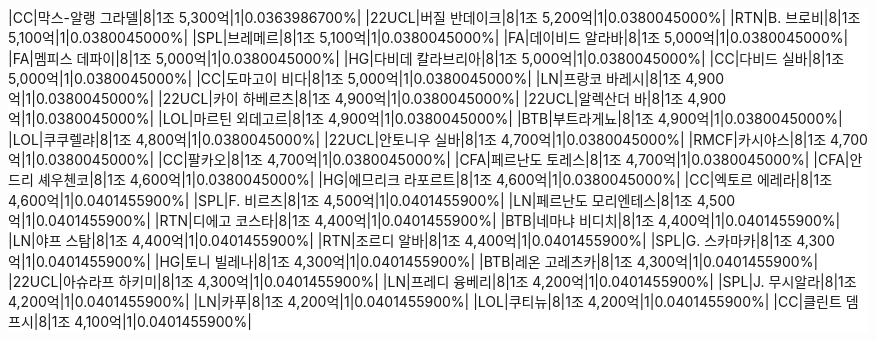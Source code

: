 |CC|막스-알랭 그라델|8|1조 5,300억|1|0.0363986700%|
|22UCL|버질 반데이크|8|1조 5,200억|1|0.0380045000%|
|RTN|B. 브로비|8|1조 5,100억|1|0.0380045000%|
|SPL|브레메르|8|1조 5,100억|1|0.0380045000%|
|FA|데이비드 알라바|8|1조 5,000억|1|0.0380045000%|
|FA|멤피스 데파이|8|1조 5,000억|1|0.0380045000%|
|HG|다비데 칼라브리아|8|1조 5,000억|1|0.0380045000%|
|CC|다비드 실바|8|1조 5,000억|1|0.0380045000%|
|CC|도마고이 비다|8|1조 5,000억|1|0.0380045000%|
|LN|프랑코 바레시|8|1조 4,900억|1|0.0380045000%|
|22UCL|카이 하베르츠|8|1조 4,900억|1|0.0380045000%|
|22UCL|알렉산더 바|8|1조 4,900억|1|0.0380045000%|
|LOL|마르틴 외데고르|8|1조 4,900억|1|0.0380045000%|
|BTB|부트라게뇨|8|1조 4,900억|1|0.0380045000%|
|LOL|쿠쿠렐랴|8|1조 4,800억|1|0.0380045000%|
|22UCL|안토니우 실바|8|1조 4,700억|1|0.0380045000%|
|RMCF|카시야스|8|1조 4,700억|1|0.0380045000%|
|CC|팔카오|8|1조 4,700억|1|0.0380045000%|
|CFA|페르난도 토레스|8|1조 4,700억|1|0.0380045000%|
|CFA|안드리 셰우첸코|8|1조 4,600억|1|0.0380045000%|
|HG|에므리크 라포르트|8|1조 4,600억|1|0.0380045000%|
|CC|엑토르 에레라|8|1조 4,600억|1|0.0401455900%|
|SPL|F. 비르츠|8|1조 4,500억|1|0.0401455900%|
|LN|페르난도 모리엔테스|8|1조 4,500억|1|0.0401455900%|
|RTN|디에고 코스타|8|1조 4,400억|1|0.0401455900%|
|BTB|네마냐 비디치|8|1조 4,400억|1|0.0401455900%|
|LN|야프 스탐|8|1조 4,400억|1|0.0401455900%|
|RTN|조르디 알바|8|1조 4,400억|1|0.0401455900%|
|SPL|G. 스카마카|8|1조 4,300억|1|0.0401455900%|
|HG|토니 빌레나|8|1조 4,300억|1|0.0401455900%|
|BTB|레온 고레츠카|8|1조 4,300억|1|0.0401455900%|
|22UCL|아슈라프 하키미|8|1조 4,300억|1|0.0401455900%|
|LN|프레디 융베리|8|1조 4,200억|1|0.0401455900%|
|SPL|J. 무시알라|8|1조 4,200억|1|0.0401455900%|
|LN|카푸|8|1조 4,200억|1|0.0401455900%|
|LOL|쿠티뉴|8|1조 4,200억|1|0.0401455900%|
|CC|클린트 뎀프시|8|1조 4,100억|1|0.0401455900%|